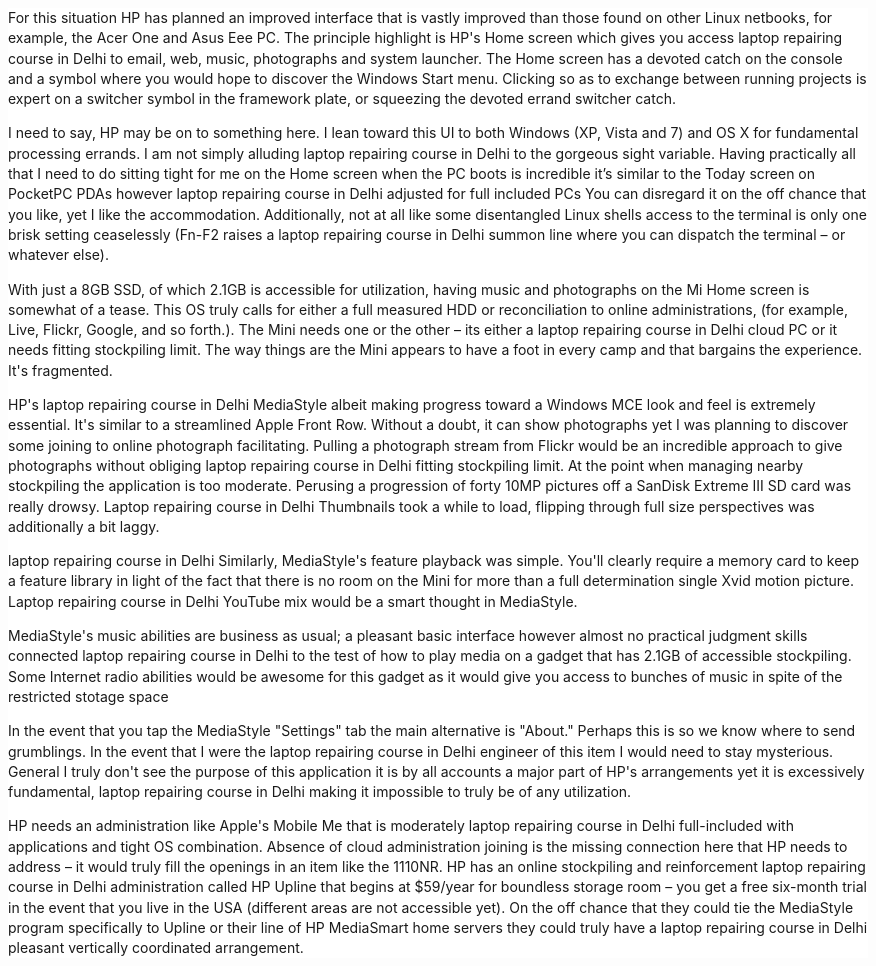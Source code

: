 For this situation HP has planned an improved interface that is vastly improved than those found on other Linux netbooks, for example, the Acer One and Asus Eee PC. The principle highlight is HP's Home screen which gives you access laptop repairing course in Delhi to email, web, music, photographs and system launcher. The Home screen has a devoted catch on the console and a symbol where you would hope to discover the Windows Start menu. Clicking so as to exchange between running projects is expert on a switcher symbol in the framework plate, or squeezing the devoted errand switcher catch. 

I need to say, HP may be on to something here. I lean toward this UI to both Windows (XP, Vista and 7) and OS X for fundamental processing errands. I am not simply alluding laptop repairing course in Delhi to the gorgeous sight variable. Having practically all that I need to do sitting tight for me on the Home screen when the PC boots is incredible it’s similar to the Today screen on PocketPC PDAs however laptop repairing course in Delhi adjusted for full included PCs You can disregard it on the off chance that you like, yet I like the accommodation. Additionally, not at all like some disentangled Linux shells access to the terminal is only one brisk setting ceaselessly (Fn-F2 raises a laptop repairing course in Delhi summon line where you can dispatch the terminal – or whatever else). 

With just a 8GB SSD, of which 2.1GB is accessible for utilization, having music and photographs on the Mi Home screen is somewhat of a tease. This OS truly calls for either a full measured HDD or reconciliation to online administrations, (for example, Live, Flickr, Google, and so forth.). The Mini needs one or the other – its either a laptop repairing course in Delhi cloud PC or it needs fitting stockpiling limit. The way things are the Mini appears to have a foot in every camp and that bargains the experience. It's fragmented. 

HP's laptop repairing course in Delhi MediaStyle albeit making progress toward a Windows MCE look and feel is extremely essential. It's similar to a streamlined Apple Front Row. Without a doubt, it can show photographs yet I was planning to discover some joining to online photograph facilitating. Pulling a photograph stream from Flickr would be an incredible approach to give photographs without obliging laptop repairing course in Delhi fitting stockpiling limit. At the point when managing nearby stockpiling the application is too moderate. Perusing a progression of forty 10MP pictures off a SanDisk Extreme III SD card was really drowsy. Laptop repairing course in Delhi Thumbnails took a while to load, flipping through full size perspectives was additionally a bit laggy. 

laptop repairing course in Delhi Similarly, MediaStyle's feature playback was simple. You'll clearly require a memory card to keep a feature library in light of the fact that there is no room on the Mini for more than a full determination single Xvid motion picture. Laptop repairing course in Delhi YouTube mix would be a smart thought in MediaStyle. 

MediaStyle's music abilities are business as usual; a pleasant basic interface however almost no practical judgment skills connected laptop repairing course in Delhi to the test of how to play media on a gadget that has 2.1GB of accessible stockpiling. Some Internet radio abilities would be awesome for this gadget as it would give you access to bunches of music in spite of the restricted stotage space 

In the event that you tap the MediaStyle "Settings" tab the main alternative is "About." Perhaps this is so we know where to send grumblings. In the event that I were the laptop repairing course in Delhi engineer of this item I would need to stay mysterious. General I truly don't see the purpose of this application it is by all accounts a major part of HP's arrangements yet it is excessively fundamental, laptop repairing course in Delhi making it impossible to truly be of any utilization. 

HP needs an administration like Apple's Mobile Me that is moderately laptop repairing course in Delhi full-included with applications and tight OS combination. Absence of cloud administration joining is the missing connection here that HP needs to address – it would truly fill the openings in an item like the 1110NR. HP has an online stockpiling and reinforcement laptop repairing course in Delhi administration called HP Upline that begins at $59/year for boundless storage room – you get a free six-month trial in the event that you live in the USA (different areas are not accessible yet). On the off chance that they could tie the MediaStyle program specifically to Upline or their line of HP MediaSmart home servers they could truly have a laptop repairing course in Delhi pleasant vertically coordinated arrangement. 
